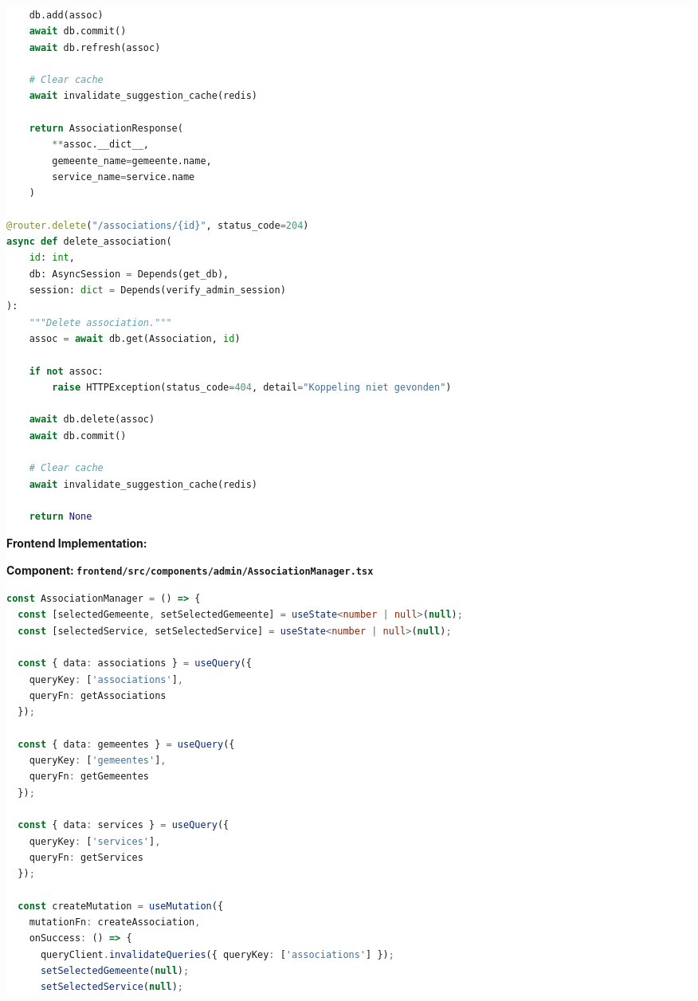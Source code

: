 ```python
    db.add(assoc)
    await db.commit()
    await db.refresh(assoc)

    # Clear cache
    await invalidate_suggestion_cache(redis)

    return AssociationResponse(
        **assoc.__dict__,
        gemeente_name=gemeente.name,
        service_name=service.name
    )

@router.delete("/associations/{id}", status_code=204)
async def delete_association(
    id: int,
    db: AsyncSession = Depends(get_db),
    session: dict = Depends(verify_admin_session)
):
    """Delete association."""
    assoc = await db.get(Association, id)

    if not assoc:
        raise HTTPException(status_code=404, detail="Koppeling niet gevonden")

    await db.delete(assoc)
    await db.commit()

    # Clear cache
    await invalidate_suggestion_cache(redis)

    return None
```

**Frontend Implementation:**

**Component: `frontend/src/components/admin/AssociationManager.tsx`**

```typescript
const AssociationManager = () => {
  const [selectedGemeente, setSelectedGemeente] = useState<number | null>(null);
  const [selectedService, setSelectedService] = useState<number | null>(null);

  const { data: associations } = useQuery({
    queryKey: ['associations'],
    queryFn: getAssociations
  });

  const { data: gemeentes } = useQuery({
    queryKey: ['gemeentes'],
    queryFn: getGemeentes
  });

  const { data: services } = useQuery({
    queryKey: ['services'],
    queryFn: getServices
  });

  const createMutation = useMutation({
    mutationFn: createAssociation,
    onSuccess: () => {
      queryClient.invalidateQueries({ queryKey: ['associations'] });
      setSelectedGemeente(null);
      setSelectedService(null);
```
